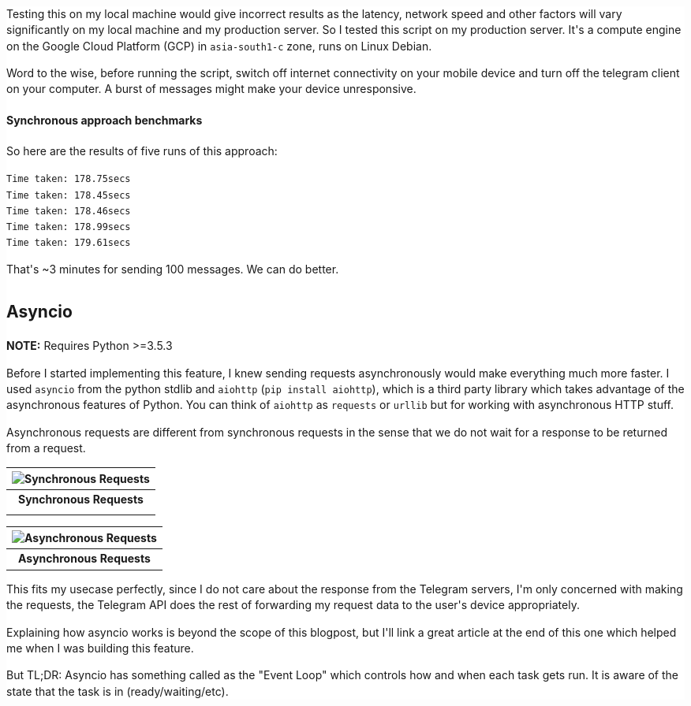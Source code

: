 Testing this on my local machine would give incorrect results as the latency, network speed and other factors will vary significantly on my local machine and my production server. So I tested this script on my production server. It's a compute engine on the Google Cloud Platform (GCP) in `asia-south1-c` zone, runs on Linux Debian.

Word to the wise, before running the script, switch off internet connectivity on your mobile device and turn off the telegram client on your computer. A burst of messages might make your device unresponsive.


#### Synchronous approach benchmarks
So here are the results of five runs of this approach:
```
Time taken: 178.75secs
Time taken: 178.45secs
Time taken: 178.46secs
Time taken: 178.99secs
Time taken: 179.61secs
```
That's ~3 minutes for sending 100 messages. We can do better.

## Asyncio

**NOTE:** Requires Python >=3.5.3


Before I started implementing this feature, I knew sending requests asynchronously would make everything much more faster.
I used `asyncio` from the python stdlib and `aiohttp` (`pip install aiohttp`), which is a third party library which takes advantage of the asynchronous features of Python. You can think of `aiohttp` as `requests` or `urllib` but for working with asynchronous HTTP stuff.

Asynchronous requests are different from synchronous requests in the sense that we do not wait for a response to be returned from a request.

|![Synchronous Requests](https://files.realpython.com/media/IOBound.4810a888b457.png)|
|:--:|
| **Synchronous Requests** |
||

|![Asynchronous Requests](https://files.realpython.com/media/Asyncio.31182d3731cf.png)|
|:--:|
| **Asynchronous Requests** |


This fits my usecase perfectly, since I do not care about the response from the Telegram servers, I'm only concerned with making the requests, the Telegram API does the rest of forwarding my request data to the user's device appropriately.

Explaining how asyncio works is beyond the scope of this blogpost, but I'll link a great article at the end of this one which helped me when I was building this feature.

But TL;DR: Asyncio has something called as the "Event Loop" which controls how and when each task gets run. It is aware of the state that the task is in (ready/waiting/etc).
